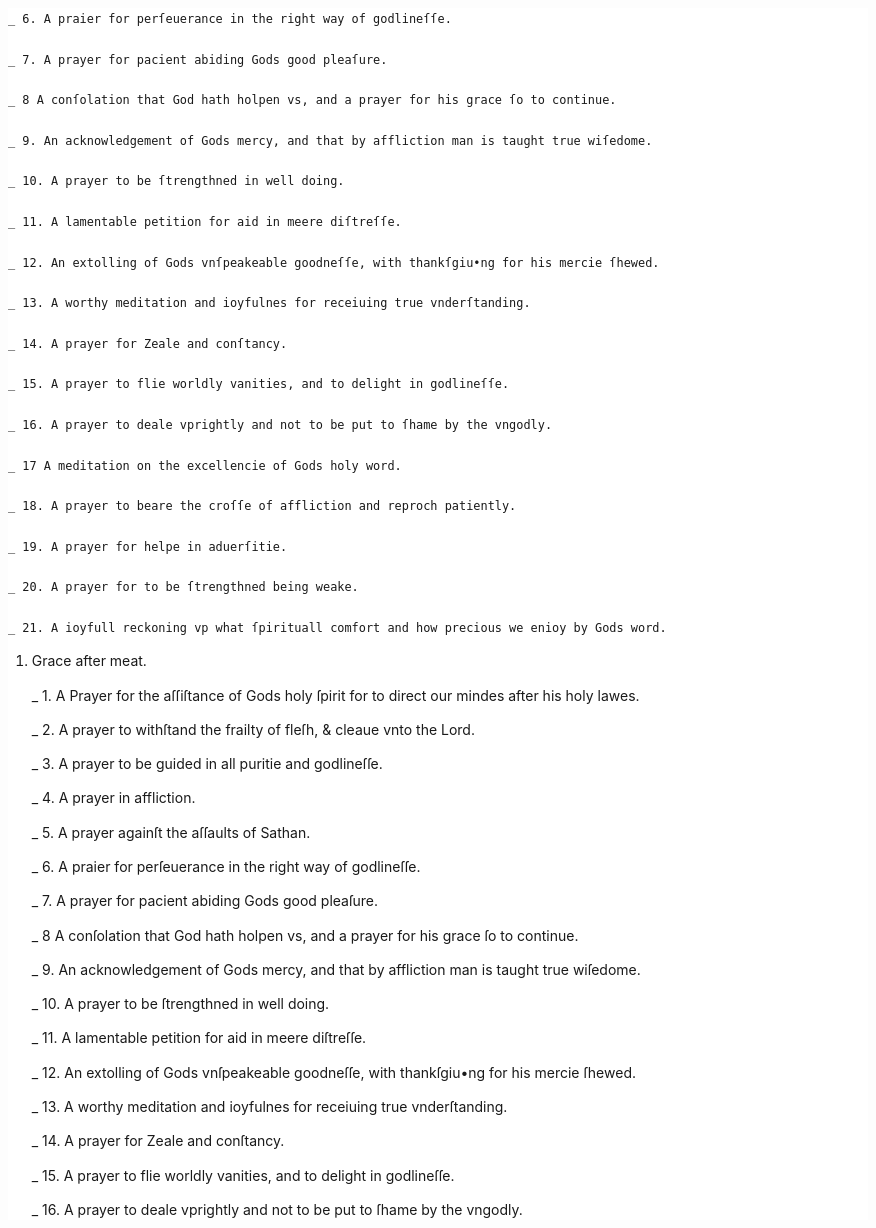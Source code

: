     _ 6. A praier for perſeuerance in the right way of godlineſſe.

    _ 7. A prayer for pacient abiding Gods good pleaſure.

    _ 8 A conſolation that God hath holpen vs, and a prayer for his grace ſo to continue.

    _ 9. An acknowledgement of Gods mercy, and that by affliction man is taught true wiſedome.

    _ 10. A prayer to be ſtrengthned in well doing.

    _ 11. A lamentable petition for aid in meere diſtreſſe.

    _ 12. An extolling of Gods vnſpeakeable goodneſſe, with thankſgiu•ng for his mercie ſhewed.

    _ 13. A worthy meditation and ioyfulnes for receiuing true vnderſtanding.

    _ 14. A prayer for Zeale and conſtancy.

    _ 15. A prayer to flie worldly vanities, and to delight in godlineſſe.

    _ 16. A prayer to deale vprightly and not to be put to ſhame by the vngodly.

    _ 17 A meditation on the excellencie of Gods holy word.

    _ 18. A prayer to beare the croſſe of affliction and reproch patiently.

    _ 19. A prayer for helpe in aduerſitie.

    _ 20. A prayer for to be ſtrengthned being weake.

    _ 21. A ioyfull reckoning vp what ſpirituall comfort and how precious we enioy by Gods word.

1. Grace after meat.

    _ 1. A Prayer for the aſſiſtance of Gods holy ſpirit for to direct our mindes after his holy lawes.

    _ 2. A prayer to withſtand the frailty of fleſh, & cleaue vnto the Lord.

    _ 3. A prayer to be guided in all puritie and godlineſſe.

    _ 4. A prayer in affliction.

    _ 5. A prayer againſt the aſſaults of Sathan.

    _ 6. A praier for perſeuerance in the right way of godlineſſe.

    _ 7. A prayer for pacient abiding Gods good pleaſure.

    _ 8 A conſolation that God hath holpen vs, and a prayer for his grace ſo to continue.

    _ 9. An acknowledgement of Gods mercy, and that by affliction man is taught true wiſedome.

    _ 10. A prayer to be ſtrengthned in well doing.

    _ 11. A lamentable petition for aid in meere diſtreſſe.

    _ 12. An extolling of Gods vnſpeakeable goodneſſe, with thankſgiu•ng for his mercie ſhewed.

    _ 13. A worthy meditation and ioyfulnes for receiuing true vnderſtanding.

    _ 14. A prayer for Zeale and conſtancy.

    _ 15. A prayer to flie worldly vanities, and to delight in godlineſſe.

    _ 16. A prayer to deale vprightly and not to be put to ſhame by the vngodly.
